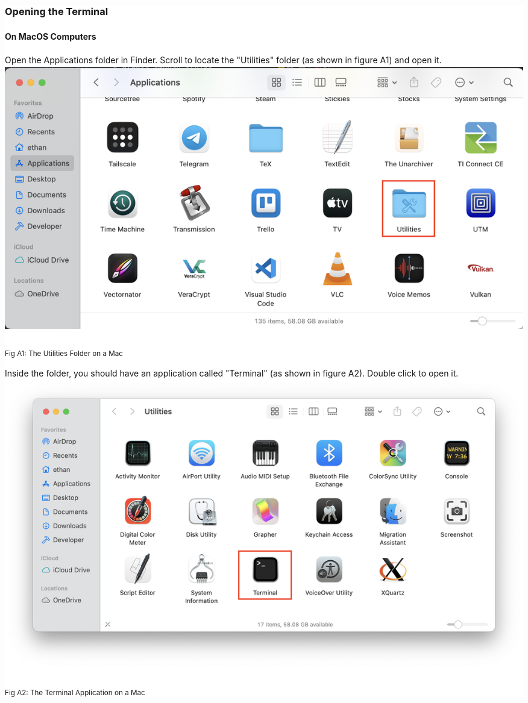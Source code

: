 ### Opening the Terminal

#### On MacOS Computers

Open the Applications folder in Finder. Scroll to locate the "Utilities" folder (as shown in figure A1) and open it.
<img alt="macutilities.png" src="images/macutilities.png" width="900"><br>  
<sub>Fig A1: The Utilities Folder on a Mac</sub>  

Inside the folder, you should have an application called "Terminal" (as shown in figure A2). Double click to open it.
<img alt="macterminal.png" src="images/macterminal.png" width="900"><br>  
<sub>Fig A2: The Terminal Application on a Mac</sub>  
